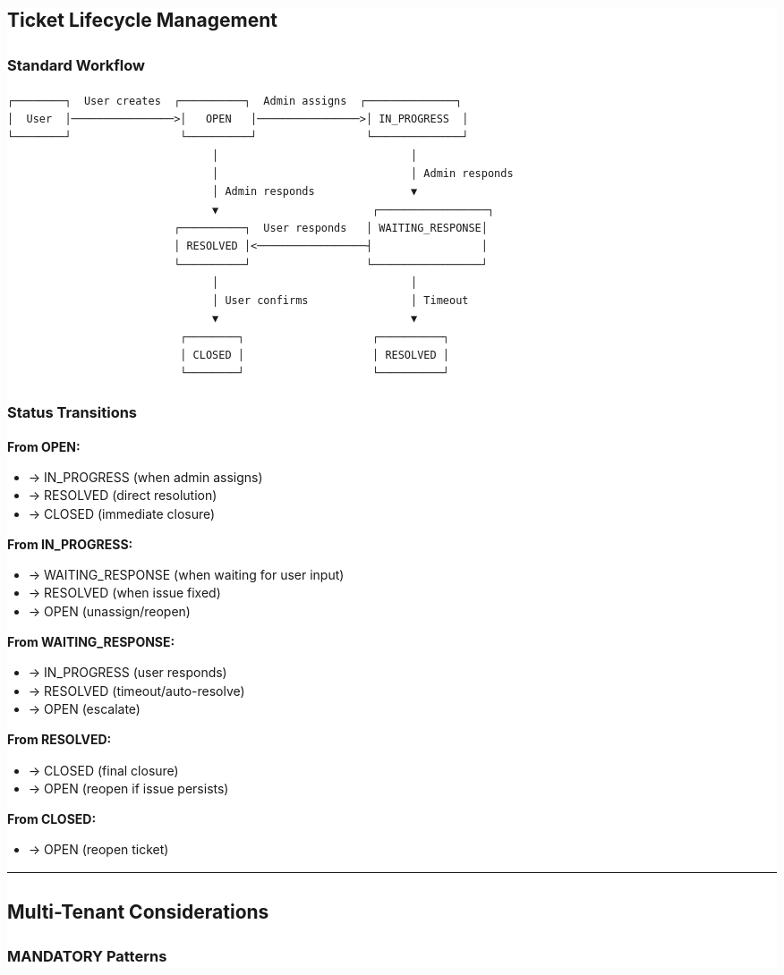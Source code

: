 ## Ticket Lifecycle Management

### Standard Workflow

```
┌────────┐  User creates  ┌──────────┐  Admin assigns  ┌──────────────┐
│  User  │────────────────>│   OPEN   │────────────────>│ IN_PROGRESS  │
└────────┘                 └──────────┘                 └──────────────┘
                                │                              │
                                │                              │ Admin responds
                                │ Admin responds               ▼
                                ▼                        ┌─────────────────┐
                          ┌──────────┐  User responds   │ WAITING_RESPONSE│
                          │ RESOLVED │<─────────────────┤                 │
                          └──────────┘                  └─────────────────┘
                                │                              │
                                │ User confirms                │ Timeout
                                ▼                              ▼
                           ┌────────┐                    ┌──────────┐
                           │ CLOSED │                    │ RESOLVED │
                           └────────┘                    └──────────┘
```

### Status Transitions

**From OPEN:**
- → IN_PROGRESS (when admin assigns)
- → RESOLVED (direct resolution)
- → CLOSED (immediate closure)

**From IN_PROGRESS:**
- → WAITING_RESPONSE (when waiting for user input)
- → RESOLVED (when issue fixed)
- → OPEN (unassign/reopen)

**From WAITING_RESPONSE:**
- → IN_PROGRESS (user responds)
- → RESOLVED (timeout/auto-resolve)
- → OPEN (escalate)

**From RESOLVED:**
- → CLOSED (final closure)
- → OPEN (reopen if issue persists)

**From CLOSED:**
- → OPEN (reopen ticket)

---

## Multi-Tenant Considerations

### MANDATORY Patterns

